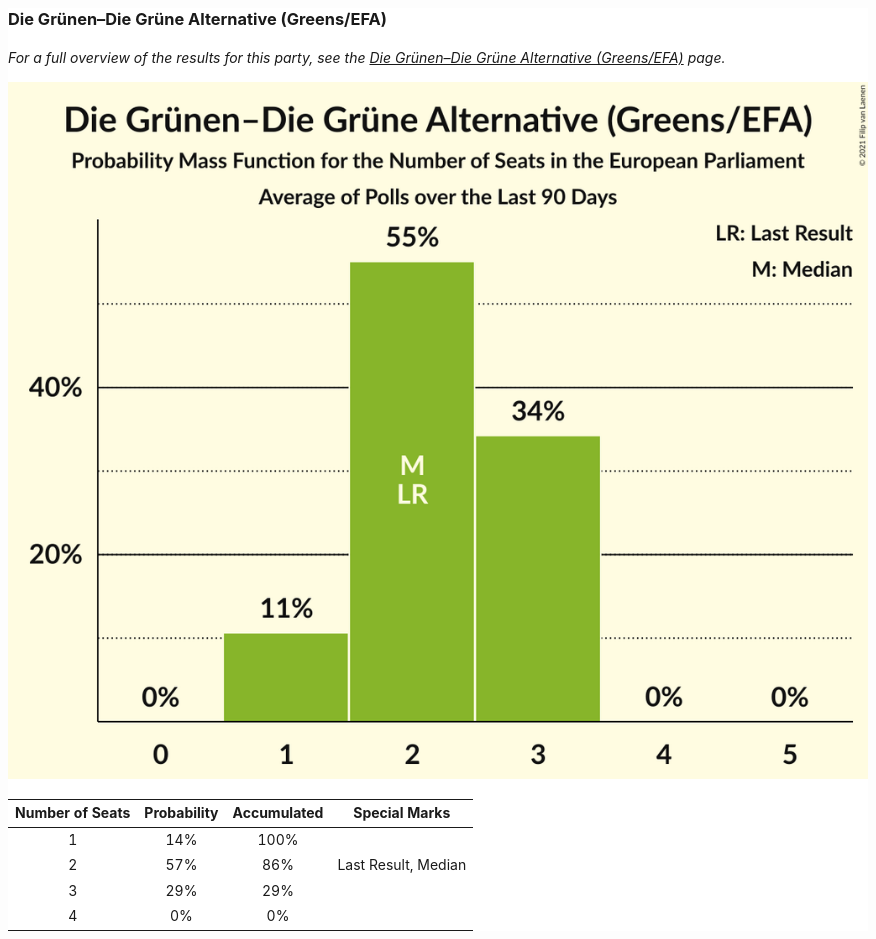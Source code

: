 ### Die Grünen–Die Grüne Alternative (Greens/EFA)

*For a full overview of the results for this party, see the [Die Grünen–Die Grüne Alternative (Greens/EFA)](party-diegrünen–diegrünealternativegreensefa.html) page.*

![Graph with seats probability mass function not yet produced](average-2021-02-28-seats-pmf-diegrünen–diegrünealternativegreensefa.png "Seats Probability Mass Function")

| Number of Seats | Probability | Accumulated | Special Marks |
|:---------------:|:-----------:|:-----------:|:-------------:|
| 1 | 14% | 100% |  |
| 2 | 57% | 86% | Last Result, Median |
| 3 | 29% | 29% |  |
| 4 | 0% | 0% |  |

